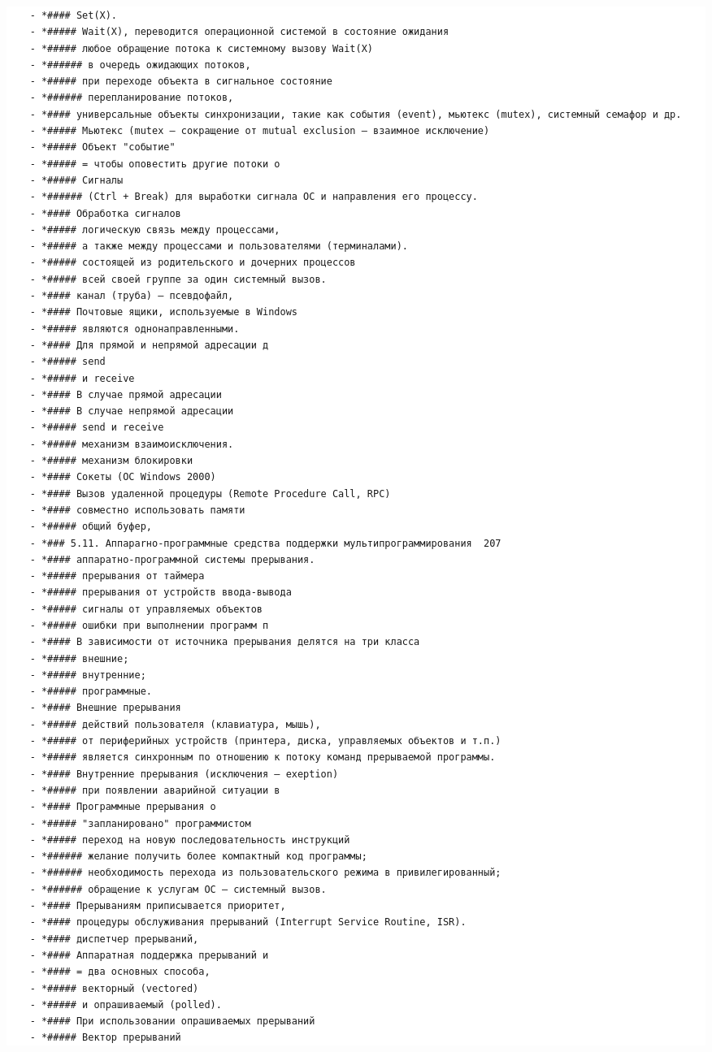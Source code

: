         - *#### Set(X).
        - *##### Wait(X), переводится операционной системой в состояние ожидания 
        - *##### любое обращение потока к системному вызову Wait(X)
        - *###### в очередь ожидающих потоков, 
        - *##### при переходе объекта в сигнальное состояние
        - *###### перепланирование потоков,
        - *#### универсальные объекты синхронизации, такие как события (event), мьютекс (mutex), системный семафор и др.
        - *##### Мьютекс (mutex – сокращение от mutual exclusion – взаимное исключение) 
        - *##### Объект "событие" 
        - *##### = чтобы оповестить другие потоки о
        - *##### Сигналы 
        - *###### (Ctrl + Break) для выработки сигнала ОС и направления его процессу.
        - *#### Обработка сигналов 
        - *##### логическую связь между процессами, 
        - *##### а также между процессами и пользователями (терминалами).
        - *##### состоящей из родительского и дочерних процессов
        - *##### всей своей группе за один системный вызов.
        - *#### канал (труба) – псевдофайл,
        - *#### Почтовые ящики, используемые в Windows
        - *##### являются однонаправленными.
        - *#### Для прямой и непрямой адресации д
        - *##### send 
        - *##### и receive
        - *#### В случае прямой адресации
        - *#### В случае непрямой адресации
        - *##### send и receive 
        - *##### механизм взаимоисключения.
        - *##### механизм блокировки 
        - *#### Сокеты (ОС Windows 2000) 
        - *#### Вызов удаленной процедуры (Remote Procedure Call, RPC) 
        - *#### совместно использовать памяти 
        - *##### общий буфер,
        - *### 5.11. Аппараrно-программные средства поддержки мультипрограммирования  207
        - *#### аппаратно-программной системы прерывания.
        - *##### прерывания от таймера 
        - *##### прерывания от устройств ввода-вывода
        - *##### сигналы от управляемых объектов 
        - *##### ошибки при выполнении программ п
        - *#### В зависимости от источника прерывания делятся на три класса 
        - *##### внешние;
        - *##### внутренние;
        - *##### программные.
        - *#### Внешние прерывания 
        - *##### действий пользователя (клавиатура, мышь),
        - *##### от периферийных устройств (принтера, диска, управляемых объектов и т.п.) 
        - *##### является синхронным по отношению к потоку команд прерываемой программы.
        - *#### Внутренние прерывания (исключения – exeption)
        - *##### при появлении аварийной ситуации в
        - *#### Программные прерывания о
        - *##### "запланировано" программистом 
        - *##### переход на новую последовательность инструкций
        - *###### желание получить более компактный код программы;
        - *###### необходимость перехода из пользовательского режима в привилегированный;
        - *###### обращение к услугам ОС – системный вызов.
        - *#### Прерываниям приписывается приоритет,
        - *#### процедуры обслуживания прерываний (Interrupt Service Routine, ISR).
        - *#### диспетчер прерываний,
        - *#### Аппаратная поддержка прерываний и
        - *#### = два основных способа,
        - *##### векторный (vectored) 
        - *##### и опрашиваемый (polled). 
        - *#### При использовании опрашиваемых прерываний
        - *##### Вектор прерываний 